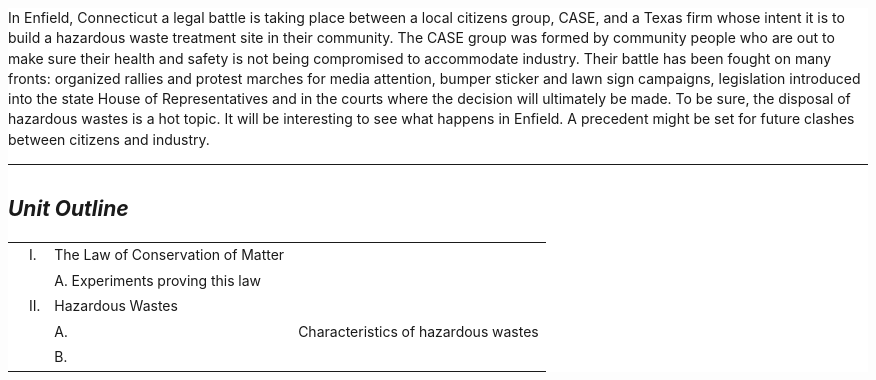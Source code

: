 In Enfield, Connecticut a legal battle is taking place between a local citizens group, CASE, and a Texas firm whose intent it is to build a hazardous waste treatment site in their community. The CASE group was formed by community people who are out to make sure their health and safety is not being compromised to accommodate industry. Their battle has been fought on many fronts: organized rallies and protest marches for media attention, bumper sticker and lawn sign campaigns, legislation introduced into the state House of Representatives and in the courts where the decision will ultimately be made. To be sure, the disposal of hazardous wastes is a hot topic. It will be interesting to see what happens in Enfield. A precedent might be set for future clashes between citizens and industry.
</p>
<hr/>
<h2>
<i>
Unit Outline
</i>
</h2>
<table border="0">
<tr>
<td>
</td>
<td>
I.
</td>
<td>
The Law of Conservation of Matter
</td>
</tr>
<tr>
<td>
</td>
<td>
</td>
<td>
A. Experiments proving this law
</td>
</tr>
<tr>
<td>
</td>
<td>
II.
</td>
<td>
Hazardous Wastes
</td>
</tr>
<tr>
<td>
</td>
<td>
</td>
<td>
A.
</td>
<td>
Characteristics of hazardous wastes
</td>
</tr>
<tr>
<td>
</td>
<td>
</td>
<td>
B.